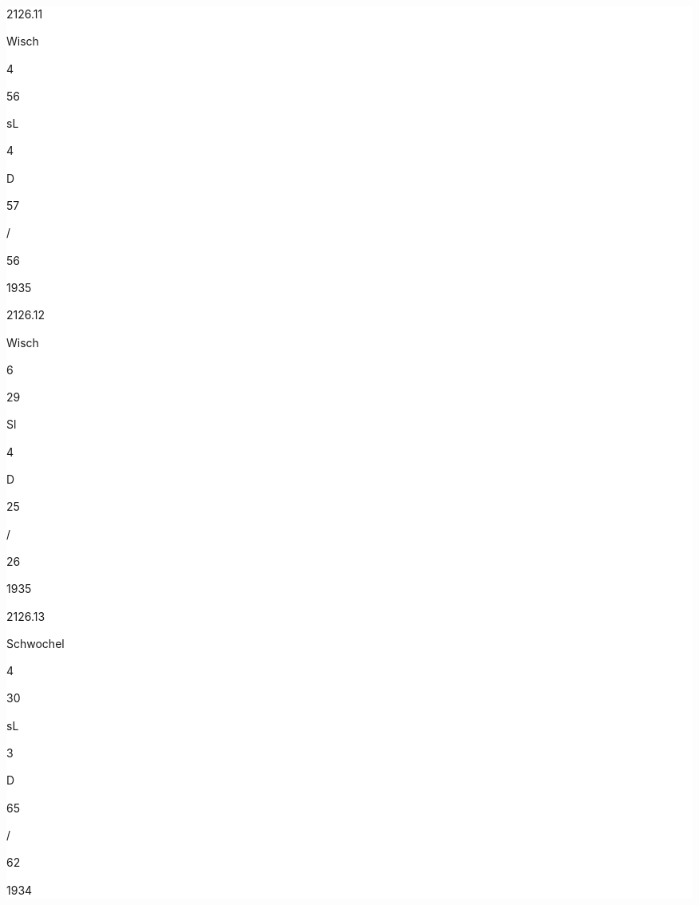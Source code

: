 2126.11

Wisch

4

56

sL

4

D

57

/

56

1935

2126.12

Wisch

6

29

Sl

4

D

25

/

26

1935

2126.13

Schwochel

4

30

sL

3

D

65

/

62

1934
